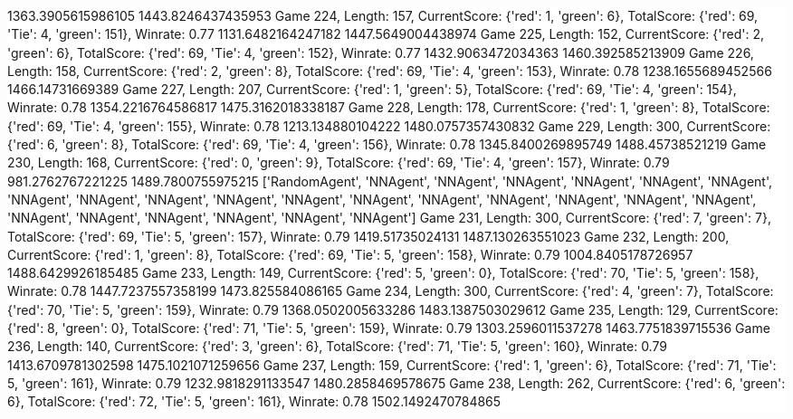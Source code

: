 1363.3905615986105
1443.8246437435953
Game 224, Length: 157,      CurrentScore: {'red': 1, 'green': 6},      TotalScore: {'red': 69, 'Tie': 4, 'green': 151},  Winrate: 0.77
1131.6482164247182
1447.5649004438974
Game 225, Length: 152,      CurrentScore: {'red': 2, 'green': 6},      TotalScore: {'red': 69, 'Tie': 4, 'green': 152},  Winrate: 0.77
1432.9063472034363
1460.392585213909
Game 226, Length: 158,      CurrentScore: {'red': 2, 'green': 8},      TotalScore: {'red': 69, 'Tie': 4, 'green': 153},  Winrate: 0.78
1238.1655689452566
1466.14731669389
Game 227, Length: 207,      CurrentScore: {'red': 1, 'green': 5},      TotalScore: {'red': 69, 'Tie': 4, 'green': 154},  Winrate: 0.78
1354.2216764586817
1475.3162018338187
Game 228, Length: 178,      CurrentScore: {'red': 1, 'green': 8},      TotalScore: {'red': 69, 'Tie': 4, 'green': 155},  Winrate: 0.78
1213.134880104222
1480.0757357430832
Game 229, Length: 300,      CurrentScore: {'red': 6, 'green': 8},      TotalScore: {'red': 69, 'Tie': 4, 'green': 156},  Winrate: 0.78
1345.8400269895749
1488.45738521219
Game 230, Length: 168,      CurrentScore: {'red': 0, 'green': 9},      TotalScore: {'red': 69, 'Tie': 4, 'green': 157},  Winrate: 0.79
981.2762767221225
1489.7800755975215
['RandomAgent', 'NNAgent', 'NNAgent', 'NNAgent', 'NNAgent', 'NNAgent', 'NNAgent', 'NNAgent', 'NNAgent', 'NNAgent', 'NNAgent', 'NNAgent', 'NNAgent', 'NNAgent', 'NNAgent', 'NNAgent', 'NNAgent', 'NNAgent', 'NNAgent', 'NNAgent', 'NNAgent', 'NNAgent', 'NNAgent', 'NNAgent']
Game 231, Length: 300,      CurrentScore: {'red': 7, 'green': 7},      TotalScore: {'red': 69, 'Tie': 5, 'green': 157},  Winrate: 0.79
1419.51735024131
1487.130263551023
Game 232, Length: 200,      CurrentScore: {'red': 1, 'green': 8},      TotalScore: {'red': 69, 'Tie': 5, 'green': 158},  Winrate: 0.79
1004.8405178726957
1488.6429926185485
Game 233, Length: 149,      CurrentScore: {'red': 5, 'green': 0},      TotalScore: {'red': 70, 'Tie': 5, 'green': 158},  Winrate: 0.78
1447.7237557358199
1473.825584086165
Game 234, Length: 300,      CurrentScore: {'red': 4, 'green': 7},      TotalScore: {'red': 70, 'Tie': 5, 'green': 159},  Winrate: 0.79
1368.0502005633286
1483.1387503029612
Game 235, Length: 129,      CurrentScore: {'red': 8, 'green': 0},      TotalScore: {'red': 71, 'Tie': 5, 'green': 159},  Winrate: 0.79
1303.2596011537278
1463.7751839715536
Game 236, Length: 140,      CurrentScore: {'red': 3, 'green': 6},      TotalScore: {'red': 71, 'Tie': 5, 'green': 160},  Winrate: 0.79
1413.6709781302598
1475.1021071259656
Game 237, Length: 159,      CurrentScore: {'red': 1, 'green': 6},      TotalScore: {'red': 71, 'Tie': 5, 'green': 161},  Winrate: 0.79
1232.9818291133547
1480.2858469578675
Game 238, Length: 262,      CurrentScore: {'red': 6, 'green': 6},      TotalScore: {'red': 72, 'Tie': 5, 'green': 161},  Winrate: 0.78
1502.1492470784865